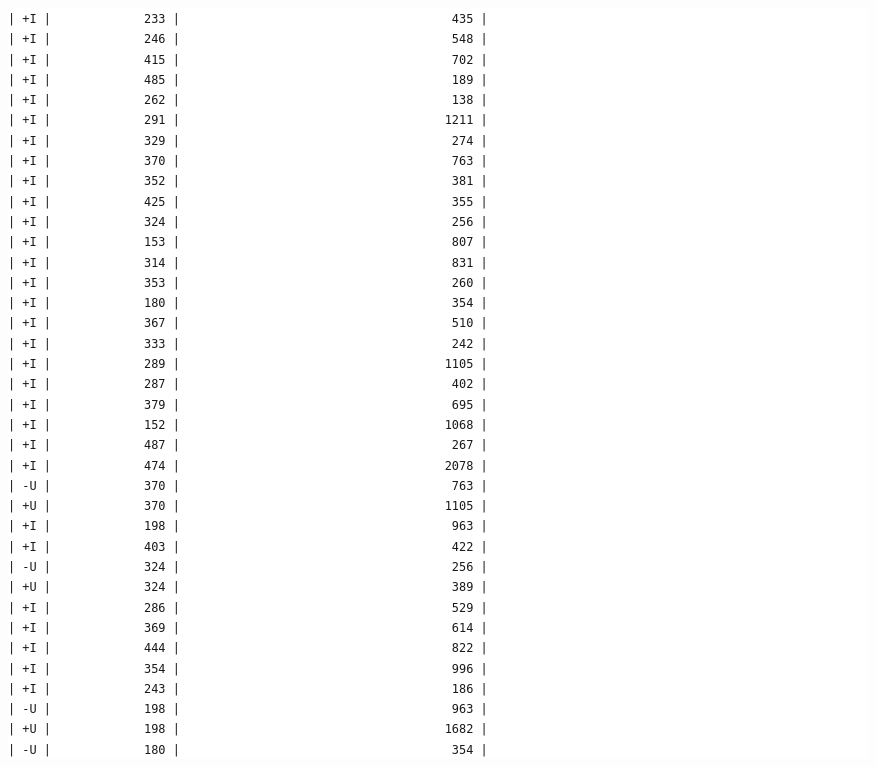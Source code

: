     | +I |             233 |                                      435 |
    | +I |             246 |                                      548 |
    | +I |             415 |                                      702 |
    | +I |             485 |                                      189 |
    | +I |             262 |                                      138 |
    | +I |             291 |                                     1211 |
    | +I |             329 |                                      274 |
    | +I |             370 |                                      763 |
    | +I |             352 |                                      381 |
    | +I |             425 |                                      355 |
    | +I |             324 |                                      256 |
    | +I |             153 |                                      807 |
    | +I |             314 |                                      831 |
    | +I |             353 |                                      260 |
    | +I |             180 |                                      354 |
    | +I |             367 |                                      510 |
    | +I |             333 |                                      242 |
    | +I |             289 |                                     1105 |
    | +I |             287 |                                      402 |
    | +I |             379 |                                      695 |
    | +I |             152 |                                     1068 |
    | +I |             487 |                                      267 |
    | +I |             474 |                                     2078 |
    | -U |             370 |                                      763 |
    | +U |             370 |                                     1105 |
    | +I |             198 |                                      963 |
    | +I |             403 |                                      422 |
    | -U |             324 |                                      256 |
    | +U |             324 |                                      389 |
    | +I |             286 |                                      529 |
    | +I |             369 |                                      614 |
    | +I |             444 |                                      822 |
    | +I |             354 |                                      996 |
    | +I |             243 |                                      186 |
    | -U |             198 |                                      963 |
    | +U |             198 |                                     1682 |
    | -U |             180 |                                      354 |